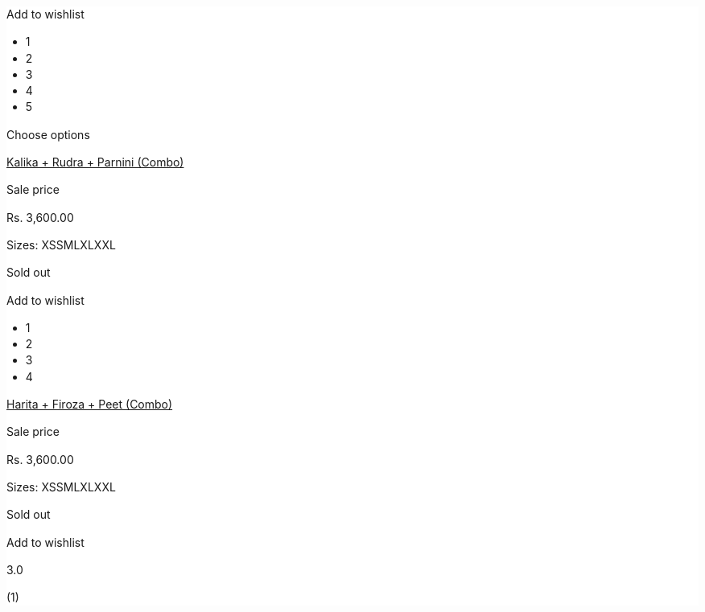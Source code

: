 Add to wishlist

[](/products/kalika-rudra-parnini-combo)

[](/products/kalika-rudra-parnini-combo)

[](/products/kalika-rudra-parnini-combo)

[](/products/kalika-rudra-parnini-combo)

[](/products/kalika-rudra-parnini-combo)

[](/products/kalika-rudra-parnini-combo)

- 1
- 2
- 3
- 4
- 5

Choose options

[Kalika + Rudra + Parnini (Combo)](/products/kalika-rudra-parnini-combo)

Sale price

Rs. 3,600.00

Sizes: XSSMLXLXXL

Sold out

Add to wishlist

[](/products/harita-firoza-peet)

[](/products/harita-firoza-peet)

[](/products/harita-firoza-peet)

[](/products/harita-firoza-peet)

[](/products/harita-firoza-peet)

- 1
- 2
- 3
- 4

[Harita + Firoza + Peet (Combo)](/products/harita-firoza-peet)

Sale price

Rs. 3,600.00

Sizes: XSSMLXLXXL

Sold out

Add to wishlist

3.0

(1)
